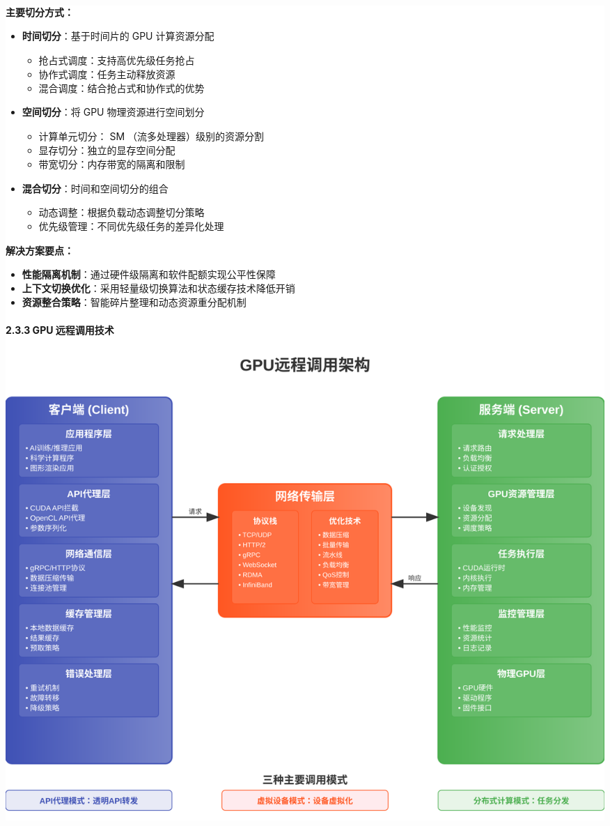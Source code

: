 **主要切分方式：**

- **时间切分**：基于时间片的 GPU 计算资源分配
  - 抢占式调度：支持高优先级任务抢占
  - 协作式调度：任务主动释放资源
  - 混合调度：结合抢占式和协作式的优势

- **空间切分**：将 GPU 物理资源进行空间划分
  - 计算单元切分： SM （流多处理器）级别的资源分割
  - 显存切分：独立的显存空间分配
  - 带宽切分：内存带宽的隔离和限制

- **混合切分**：时间和空间切分的组合
  - 动态调整：根据负载动态调整切分策略
  - 优先级管理：不同优先级任务的差异化处理

**解决方案要点：**

- **性能隔离机制**：通过硬件级隔离和软件配额实现公平性保障
- **上下文切换优化**：采用轻量级切换算法和状态缓存技术降低开销
- **资源整合策略**：智能碎片整理和动态资源重分配机制

#### 2.3.3 GPU 远程调用技术

![GPU 远程调用架构](images/gpu_remote_call_architecture.svg)
